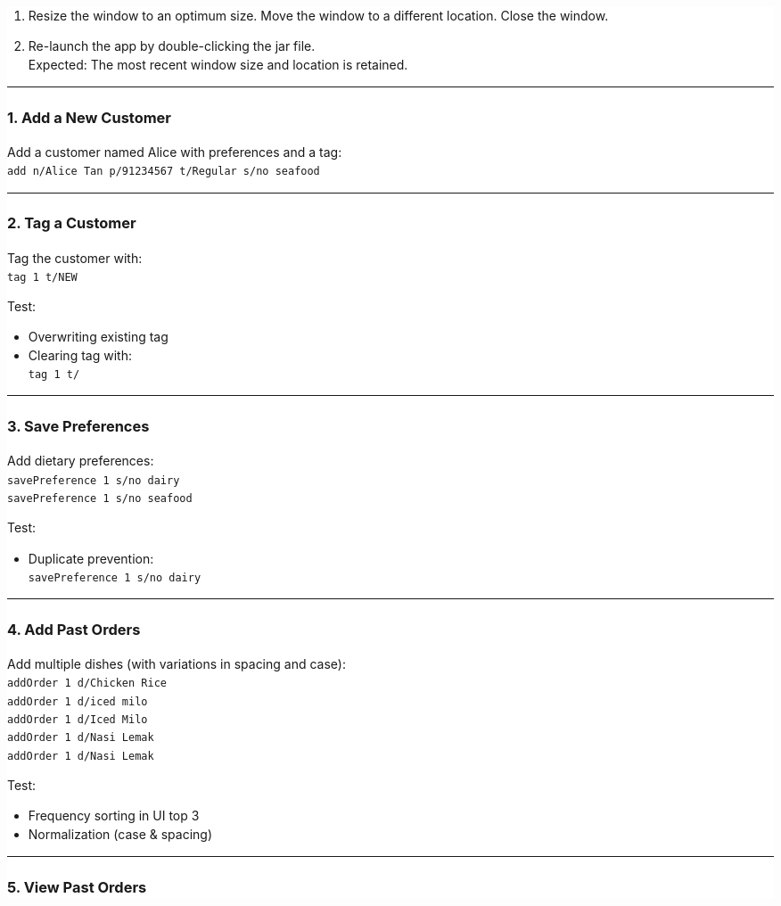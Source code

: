    1. Resize the window to an optimum size. Move the window to a different location. Close the window.

   1. Re-launch the app by double-clicking the jar file.<br>
       Expected: The most recent window size and location is retained.


---

###  1. Add a New Customer

Add a customer named Alice with preferences and a tag:  
`add n/Alice Tan p/91234567 t/Regular s/no seafood`

---

###  2. Tag a Customer

Tag the customer with:  
`tag 1 t/NEW`

Test:
- Overwriting existing tag
- Clearing tag with:  
  `tag 1 t/`

---

### 3. Save Preferences

Add dietary preferences:  
`savePreference 1 s/no dairy`  
`savePreference 1 s/no seafood`

Test:
- Duplicate prevention:  
  `savePreference 1 s/no dairy`

---

###  4. Add Past Orders

Add multiple dishes (with variations in spacing and case):  
`addOrder 1 d/Chicken Rice`  
`addOrder 1 d/iced milo`  
`addOrder 1 d/Iced Milo`  
`addOrder 1 d/Nasi Lemak`  
`addOrder 1 d/Nasi Lemak`

Test:
- Frequency sorting in UI top 3
- Normalization (case & spacing)

---

###  5. View Past Orders

